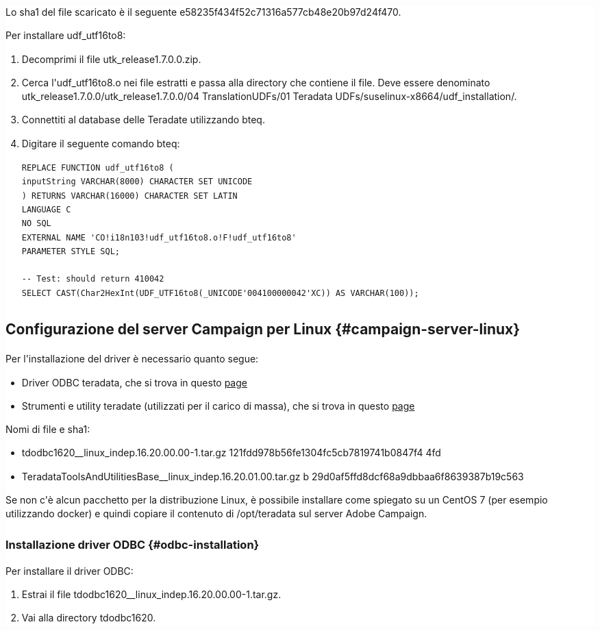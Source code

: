 Lo sha1 del file scaricato è il seguente e58235f434f52c71316a577cb48e20b97d24f470.

Per installare udf_utf16to8:

1. Decomprimi il file utk_release1.7.0.0.zip.

1. Cerca l&#39;udf_utf16to8.o nei file estratti e passa alla directory che contiene il file. Deve essere denominato utk_release1.7.0.0/utk_release1.7.0.0/04 TranslationUDFs/01 Teradata UDFs/suselinux-x8664/udf_installation/.

1. Connettiti al database delle Teradate utilizzando bteq.

1. Digitare il seguente comando bteq:

   ```
   REPLACE FUNCTION udf_utf16to8 (
   inputString VARCHAR(8000) CHARACTER SET UNICODE
   ) RETURNS VARCHAR(16000) CHARACTER SET LATIN
   LANGUAGE C
   NO SQL
   EXTERNAL NAME 'CO!i18n103!udf_utf16to8.o!F!udf_utf16to8'
   PARAMETER STYLE SQL;
   
   -- Test: should return 410042
   SELECT CAST(Char2HexInt(UDF_UTF16to8(_UNICODE'004100000042'XC)) AS VARCHAR(100));
   ```

## Configurazione del server Campaign per Linux {#campaign-server-linux}

Per l&#39;installazione del driver è necessario quanto segue:

* Driver ODBC teradata, che si trova in questo [page](https://downloads.teradata.com/download/connectivity/odbc-driver/linux)

* Strumenti e utility teradate (utilizzati per il carico di massa), che si trova in questo [page](https://downloads.teradata.com/download/tools/teradata-tools-and-utilities-linux-installation-package-0)

Nomi di file e sha1:

* tdodbc1620__linux_indep.16.20.00.00-1.tar.gz 121fdd978b56fe1304fc5cb7819741b0847f4 4fd

* TeradataToolsAndUtilitiesBase__linux_indep.16.20.01.00.tar.gz b 29d0af5ffd8dcf68a9dbbaa6f8639387b19c563

Se non c&#39;è alcun pacchetto per la distribuzione Linux, è possibile installare come spiegato su un CentOS 7 (per esempio utilizzando docker) e quindi copiare il contenuto di /opt/teradata sul server Adobe Campaign.

### Installazione driver ODBC {#odbc-installation}

Per installare il driver ODBC:

1. Estrai il file tdodbc1620__linux_indep.16.20.00.00-1.tar.gz.

1. Vai alla directory tdodbc1620.
